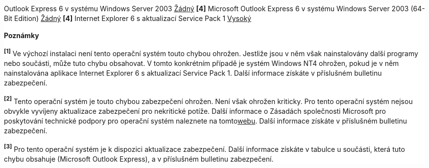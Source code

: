 <td style="border:1px solid black;"></td>
</tr>  
<tr class="even">
<td style="border:1px solid black;">Outlook Express 6 v systému Windows Server 2003</td>
<td style="border:1px solid black;"><a href="http://www.microsoft.com/downloads/details.aspx?familyid=c99aafcd-b99b-4b13-a366-5f8edc83633f&amp;displaylang=cs">Žádný</a> <strong>[4]</strong></td>
<td style="border:1px solid black;"></td>
<td style="border:1px solid black;"></td>
<td style="border:1px solid black;"></td>
<td style="border:1px solid black;"></td>
<td style="border:1px solid black;"></td>
<td style="border:1px solid black;"></td>
</tr>  
<tr class="odd">
<td style="border:1px solid black;">Microsoft Outlook Express 6 v systému Windows Server 2003 (64-Bit Edition)</td>
<td style="border:1px solid black;"><a href="http://www.microsoft.com/downloads/details.aspx?familyid=10d1aad0-0313-4beb-a174-84cf573f31fd&amp;displaylang=en">Žádný</a> <strong>[4]</strong></td>
<td style="border:1px solid black;"></td>
<td style="border:1px solid black;"></td>
<td style="border:1px solid black;"></td>
<td style="border:1px solid black;"></td>
<td style="border:1px solid black;"></td>
<td style="border:1px solid black;"></td>
</tr>  
<tr class="even">
<td style="border:1px solid black;">Internet Explorer 6 s aktualizací Service Pack 1</td>
<td style="border:1px solid black;"></td>
<td style="border:1px solid black;"></td>
<td style="border:1px solid black;"></td>
<td style="border:1px solid black;"></td>
<td style="border:1px solid black;"><a href="http://www.microsoft.com/downloads/details.aspx?familyid=d4f57f82-d2ba-411a-8b40-77a3d80e58ac&amp;displaylang=cs">Vysoký</a></td>
<td style="border:1px solid black;"></td>
<td style="border:1px solid black;"></td>
</tr>  
</tbody>  
</table>
  
**Poznámky**
  
**<sup>[1]</sup>** Ve výchozí instalaci není tento operační systém touto chybou ohrožen. Jestliže jsou v něm však nainstalovány další programy nebo součásti, může tuto chybu obsahovat. V tomto konkrétním případě je systém Windows NT4 ohrožen, pokud je v něm nainstalována aplikace Internet Explorer 6 s aktualizací Service Pack 1. Další informace získáte v příslušném bulletinu zabezpečení.
  
**<sup>[2]</sup>** Tento operační systém je touto chybou zabezpečení ohrožen. Není však ohrožen kriticky. Pro tento operační systém nejsou obvykle vyvíjeny aktualizace zabezpečení pro nekritické potíže. Další informace o Zásadách společnosti Microsoft pro poskytování technické podpory pro operační systém naleznete na tomto[webu](http://support.microsoft.com/default.aspx?pr=lifean1). Další informace získáte v příslušném bulletinu zabezpečení.
  
**<sup>[3]</sup>** Pro tento operační systém je k dispozici aktualizace zabezpečení. Další informace získáte v tabulce u součásti, která tuto chybu obsahuje (Microsoft Outlook Express), a v příslušném bulletinu zabezpečení.
  